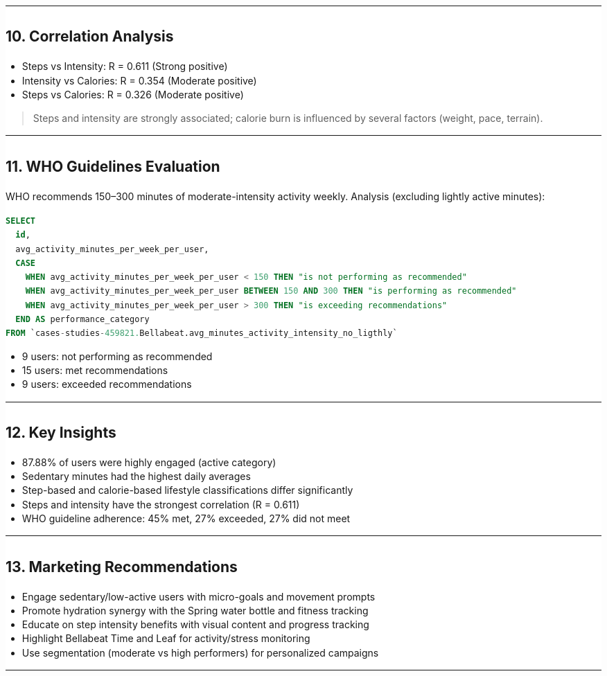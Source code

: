 
---

## 10. Correlation Analysis

- Steps vs Intensity: R = 0.611 (Strong positive)
- Intensity vs Calories: R = 0.354 (Moderate positive)
- Steps vs Calories: R = 0.326 (Moderate positive)

> Steps and intensity are strongly associated; calorie burn is influenced by several factors (weight, pace, terrain).

---

## 11. WHO Guidelines Evaluation

WHO recommends 150–300 minutes of moderate-intensity activity weekly. Analysis (excluding lightly active minutes):

```sql
SELECT 
  id,
  avg_activity_minutes_per_week_per_user,
  CASE
    WHEN avg_activity_minutes_per_week_per_user < 150 THEN "is not performing as recommended"
    WHEN avg_activity_minutes_per_week_per_user BETWEEN 150 AND 300 THEN "is performing as recommended"
    WHEN avg_activity_minutes_per_week_per_user > 300 THEN "is exceeding recommendations"
  END AS performance_category
FROM `cases-studies-459821.Bellabeat.avg_minutes_activity_intensity_no_ligthly`
```

- 9 users: not performing as recommended
- 15 users: met recommendations
- 9 users: exceeded recommendations

---

## 12. Key Insights

- 87.88% of users were highly engaged (active category)
- Sedentary minutes had the highest daily averages
- Step-based and calorie-based lifestyle classifications differ significantly
- Steps and intensity have the strongest correlation (R = 0.611)
- WHO guideline adherence: 45% met, 27% exceeded, 27% did not meet

---

## 13. Marketing Recommendations

- Engage sedentary/low-active users with micro-goals and movement prompts
- Promote hydration synergy with the Spring water bottle and fitness tracking
- Educate on step intensity benefits with visual content and progress tracking
- Highlight Bellabeat Time and Leaf for activity/stress monitoring
- Use segmentation (moderate vs high performers) for personalized campaigns

---